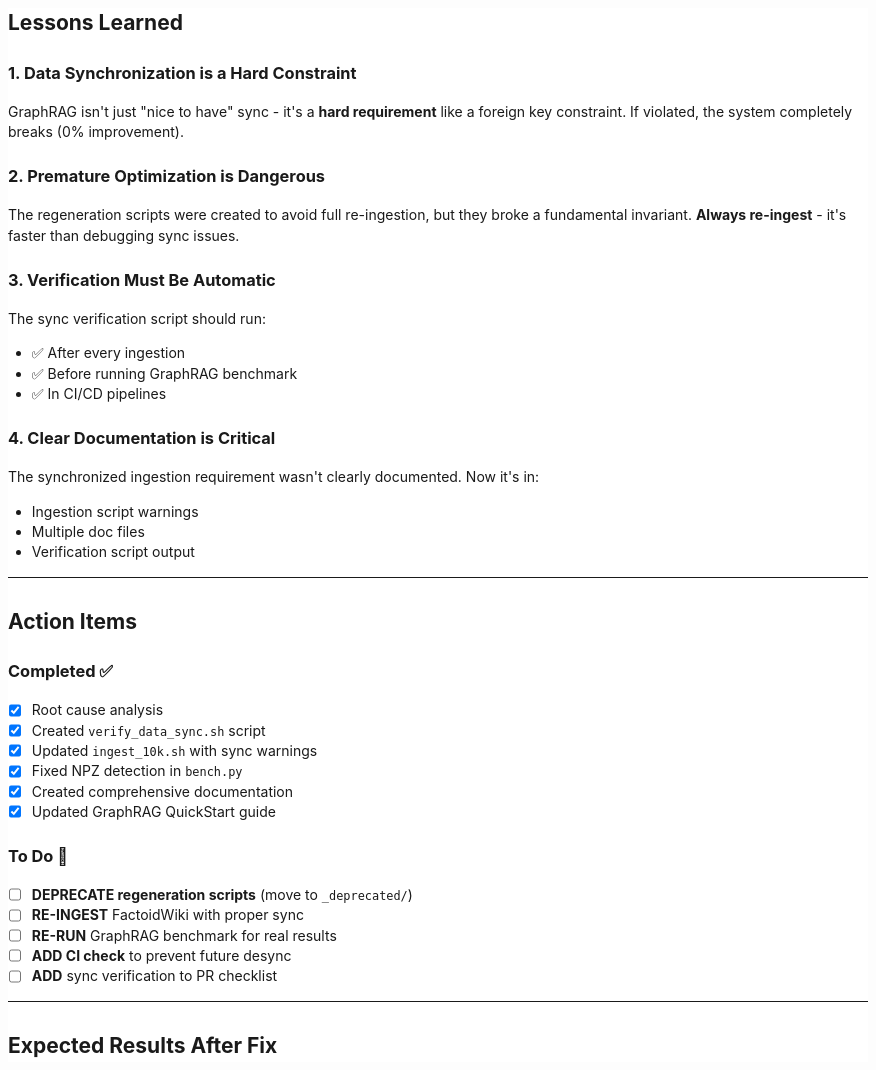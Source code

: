 
## Lessons Learned

### 1. Data Synchronization is a Hard Constraint

GraphRAG isn't just "nice to have" sync - it's a **hard requirement** like a foreign key constraint. If violated, the system completely breaks (0% improvement).

### 2. Premature Optimization is Dangerous

The regeneration scripts were created to avoid full re-ingestion, but they broke a fundamental invariant. **Always re-ingest** - it's faster than debugging sync issues.

### 3. Verification Must Be Automatic

The sync verification script should run:
- ✅ After every ingestion
- ✅ Before running GraphRAG benchmark
- ✅ In CI/CD pipelines

### 4. Clear Documentation is Critical

The synchronized ingestion requirement wasn't clearly documented. Now it's in:
- Ingestion script warnings
- Multiple doc files
- Verification script output

---

## Action Items

### Completed ✅
- [x] Root cause analysis
- [x] Created `verify_data_sync.sh` script
- [x] Updated `ingest_10k.sh` with sync warnings
- [x] Fixed NPZ detection in `bench.py`
- [x] Created comprehensive documentation
- [x] Updated GraphRAG QuickStart guide

### To Do 🔄
- [ ] **DEPRECATE regeneration scripts** (move to `_deprecated/`)
- [ ] **RE-INGEST** FactoidWiki with proper sync
- [ ] **RE-RUN** GraphRAG benchmark for real results
- [ ] **ADD CI check** to prevent future desync
- [ ] **ADD** sync verification to PR checklist

---

## Expected Results After Fix
